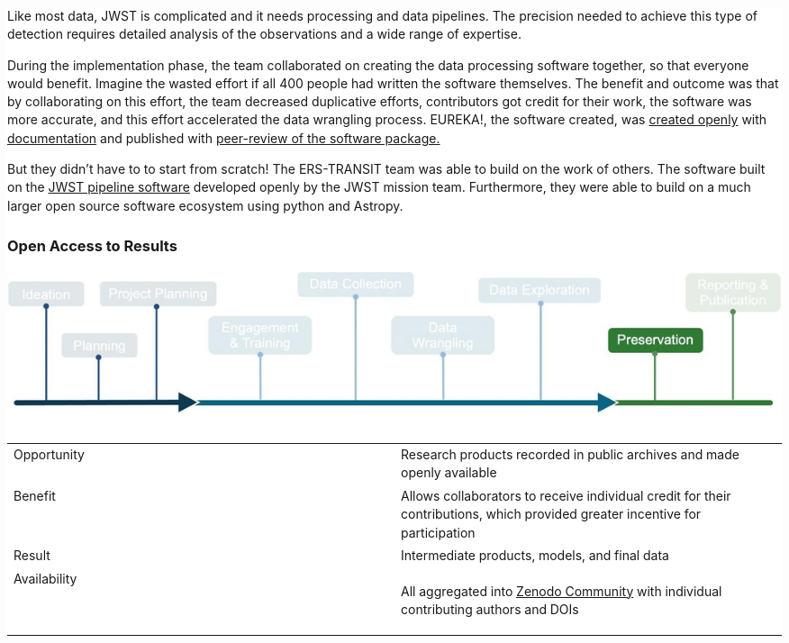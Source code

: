 
Like most data, JWST is complicated and it needs processing and data pipelines. The precision needed to achieve this type of detection requires detailed analysis of the observations and a wide range of expertise.

During the implementation phase, the team collaborated on creating the data processing software together, so that everyone would benefit. Imagine the wasted effort if all 400 people had written the software themselves. The benefit and outcome was that by collaborating on this effort, the team decreased duplicative efforts, contributors got credit for their work, the software was more accurate, and this effort accelerated the data wrangling process. EUREKA!, the software created, was [created openly](https://github.com/kevin218/Eureka)
with [documentation](https://eurekadocs.readthedocs.io/en/latest/) and published with [peer-review of the software package.](https://joss.theoj.org/papers/10.21105/joss.04503)

But they didn’t have to to start from scratch! The ERS-TRANSIT team was able to build on the work of others. The software built on the [JWST pipeline software](https://github.com/spacetelescope/jwst) developed openly by the JWST mission team. Furthermore, they were able to build on a much larger open source software ecosystem using python and Astropy.

### Open Access to Results

<img src="../images/media/image244.jpg" style="width: 100%; height: auto;" />

<table>
    <table>
    <colgroup>
        <col style="width: 50%" />
        <col style="width: 50%" />
    </colgroup>
    <tbody>
        <tr>
            <td>Opportunity</td>
            <td>Research products recorded in public archives and made openly available</td>
        </tr>
        <tr>
            <td>Benefit</td>
            <td>Allows collaborators to receive individual credit for their contributions, which provided greater incentive for participation</td>
        </tr>
        <tr>
            <td>Result</td>
            <td>Intermediate products, models, and final data</td>
        </tr>
        <tr>
            <td>Availability</td>
            <td>
                <p>All aggregated into <a href="https://zenodo.org/communities/ers-transit">Zenodo Community</a> with individual contributing authors and DOIs</p>
